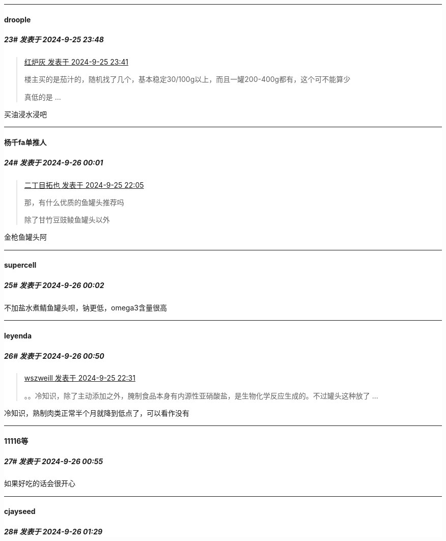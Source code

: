 *****

####  droople  
##### 23#       发表于 2024-9-25 23:48

<blockquote><a href="httphttps://bbs.saraba1st.com/2b/forum.php?mod=redirect&amp;goto=findpost&amp;pid=66306004&amp;ptid=2200931" target="_blank">红炉灰 发表于 2024-9-25 23:41</a>

楼主买的是茄汁的，随机找了几个，基本稳定30/100g以上，而且一罐200-400g都有，这个可不能算少

真低的是 ...</blockquote>
买油浸水浸吧

*****

####  杨千fa单推人  
##### 24#       发表于 2024-9-26 00:01

<blockquote><a href="httphttps://bbs.saraba1st.com/2b/forum.php?mod=redirect&amp;goto=findpost&amp;pid=66305219&amp;ptid=2200931" target="_blank">二丁目拓也 发表于 2024-9-25 22:05</a>

那，有什么优质的鱼罐头推荐吗

除了甘竹豆豉鲮鱼罐头以外</blockquote>
金枪鱼罐头阿

*****

####  supercell  
##### 25#       发表于 2024-9-26 00:02

不加盐水煮鲭鱼罐头呗，钠更低，omega3含量很高

*****

####  leyenda  
##### 26#       发表于 2024-9-26 00:50

<blockquote><a href="httphttps://bbs.saraba1st.com/2b/forum.php?mod=redirect&amp;goto=findpost&amp;pid=66305424&amp;ptid=2200931" target="_blank">wszweill 发表于 2024-9-25 22:31</a>

。。冷知识，除了主动添加之外，腌制食品本身有内源性亚硝酸盐，是生物化学反应生成的。不过罐头这种放了 ...</blockquote>
冷知识，熟制肉类正常半个月就降到低点了，可以看作没有

*****

####  11116等  
##### 27#       发表于 2024-9-26 00:55

如果好吃的话会很开心

*****

####  cjayseed  
##### 28#       发表于 2024-9-26 01:29
